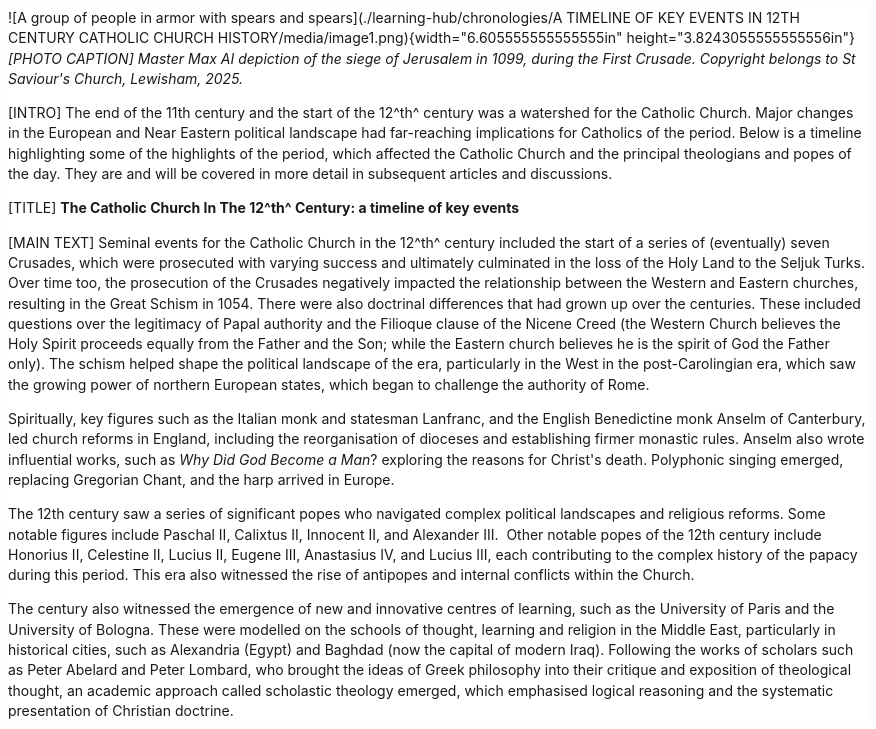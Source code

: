 ![A group of people in armor with spears and
spears](./learning-hub/chronologies/A TIMELINE OF KEY EVENTS IN 12TH CENTURY CATHOLIC CHURCH HISTORY/media/image1.png){width="6.605555555555555in"
height="3.8243055555555556in"}*\[PHOTO CAPTION\] Master Max AI depiction
of the siege of Jerusalem in 1099, during the First Crusade. Copyright
belongs to St Saviour's Church, Lewisham, 2025.*

\[INTRO\] The end of the 11th century and the start of the 12^th^
century was a watershed for the Catholic Church. Major changes in the
European and Near Eastern political landscape had far-reaching
implications for Catholics of the period. Below is a timeline
highlighting some of the highlights of the period, which affected the
Catholic Church and the principal theologians and popes of the day. They
are and will be covered in more detail in subsequent articles and
discussions.

\[TITLE\] **The Catholic Church In The 12^th^ Century: a timeline of key
events**

\[MAIN TEXT\] Seminal events for the Catholic Church in the 12^th^
century included the start of a series of (eventually) seven Crusades,
which were prosecuted with varying success and ultimately culminated in
the loss of the Holy Land to the Seljuk Turks. Over time too, the
prosecution of the Crusades negatively impacted the relationship between
the Western and Eastern churches, resulting in the Great Schism in 1054.
There were also doctrinal differences that had grown up over the
centuries. These included questions over the legitimacy of Papal
authority and the Filioque clause of the Nicene Creed (the Western
Church believes the Holy Spirit proceeds equally from the Father and the
Son; while the Eastern church believes he is the spirit of God the
Father only). The schism helped shape the political landscape of the
era, particularly in the West in the post-Carolingian era, which saw the
growing power of northern European states, which began to challenge the
authority of Rome. 

Spiritually, key figures such as the Italian monk and statesman
Lanfranc, and the English Benedictine monk Anselm of Canterbury, led
church reforms in England, including the reorganisation of dioceses and
establishing firmer monastic rules. Anselm also wrote influential works,
such as *Why Did God Become a Man*? exploring the reasons for Christ\'s
death. Polyphonic singing emerged, replacing Gregorian Chant, and the
harp arrived in Europe. 

The 12th century saw a series of significant popes who navigated complex
political landscapes and religious reforms. Some notable figures
include Paschal II, Calixtus II, Innocent II, and Alexander III.  Other
notable popes of the 12th century include Honorius II, Celestine II,
Lucius II, Eugene III, Anastasius IV, and Lucius III, each contributing
to the complex history of the papacy during this period. This era also
witnessed the rise of antipopes and internal conflicts within the
Church. 

The century also witnessed the emergence of new and innovative centres
of learning, such as the University of Paris and the University of
Bologna. These were modelled on the schools of thought, learning and
religion in the Middle East, particularly in historical cities, such as
Alexandria (Egypt) and Baghdad (now the capital of modern Iraq).
Following the works of scholars such as Peter Abelard and Peter Lombard,
who brought the ideas of Greek philosophy into their critique and
exposition of theological thought, an academic approach called
scholastic theology emerged, which emphasised logical reasoning and the
systematic presentation of Christian doctrine.
